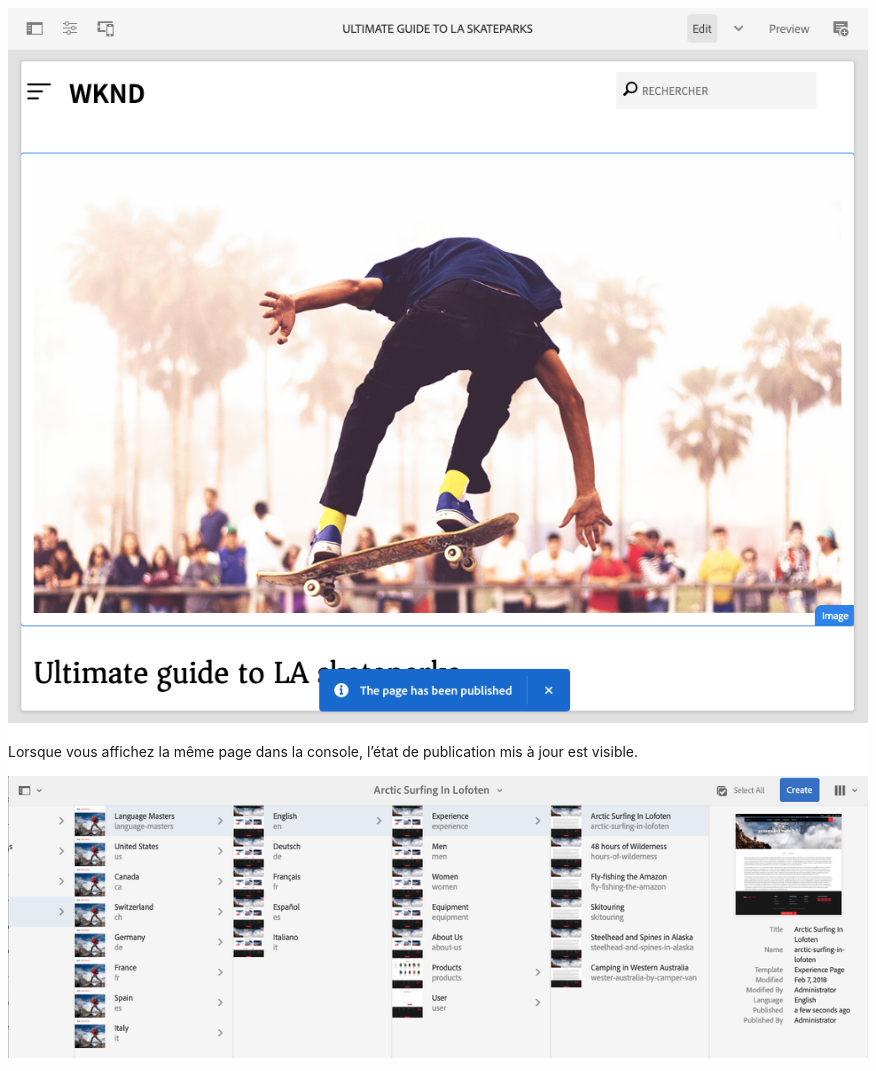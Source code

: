    ![Bannière d’informations sur l’état de publication](/help/sites-cloud/authoring/assets/publishing-info.png)

   Lorsque vous affichez la même page dans la console, l’état de publication mis à jour est visible.

   ![État de publication de la page dans le mode d’affichage Colonnes de la console Sites](/help/sites-cloud/authoring/assets/publishing-status-console-column.png)
